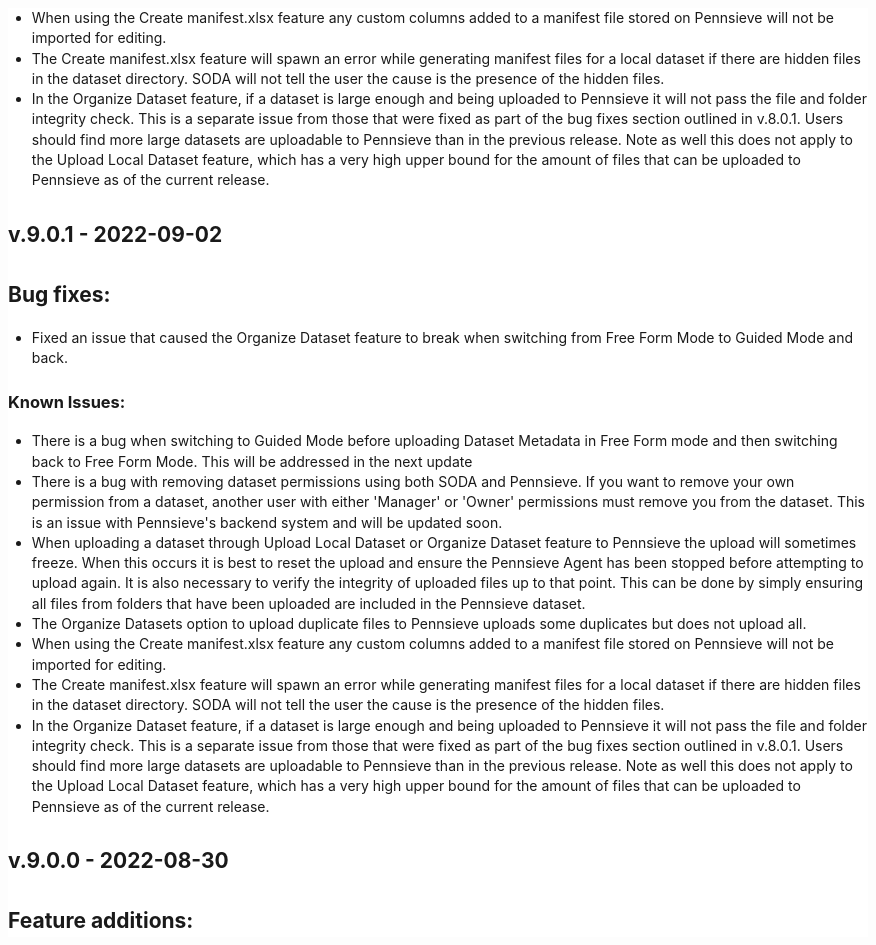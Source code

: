 - When using the Create manifest.xlsx feature any custom columns added to a manifest file stored on Pennsieve will not be imported for editing.
- The Create manifest.xlsx feature will spawn an error while generating manifest files for a local dataset if there are hidden files in the dataset directory. SODA will not tell the user the cause is the presence of the hidden files.
- In the Organize Dataset feature, if a dataset is large enough and being uploaded to Pennsieve it will not pass the file and folder integrity check. This is a separate issue from those that were fixed as part of the bug fixes section outlined in v.8.0.1. Users should find more large datasets are uploadable to Pennsieve than in the previous release. Note as well this does not apply to the Upload Local Dataset feature, which has a very high upper bound for the amount of files that can be uploaded to Pennsieve as of the current release.

## v.9.0.1 - 2022-09-02

## Bug fixes:

- Fixed an issue that caused the Organize Dataset feature to break when switching from Free Form Mode to Guided Mode and back.

### Known Issues:

- There is a bug when switching to Guided Mode before uploading Dataset Metadata in Free Form mode and then switching back to Free Form Mode. This will be addressed in the next update
- There is a bug with removing dataset permissions using both SODA and Pennsieve. If you want to remove your own permission from a dataset, another user with either 'Manager' or 'Owner' permissions must remove you from the dataset. This is an issue with Pennsieve's backend system and will be updated soon.
- When uploading a dataset through Upload Local Dataset or Organize Dataset feature to Pennsieve the upload will sometimes freeze. When this occurs it is best to reset the upload and ensure the Pennsieve Agent has been stopped before attempting to upload again. It is also necessary to verify the integrity of uploaded files up to that point. This can be done by simply ensuring all files from folders that have been uploaded are included in the Pennsieve dataset.
- The Organize Datasets option to upload duplicate files to Pennsieve uploads some duplicates but does not upload all.
- When using the Create manifest.xlsx feature any custom columns added to a manifest file stored on Pennsieve will not be imported for editing.
- The Create manifest.xlsx feature will spawn an error while generating manifest files for a local dataset if there are hidden files in the dataset directory. SODA will not tell the user the cause is the presence of the hidden files.
- In the Organize Dataset feature, if a dataset is large enough and being uploaded to Pennsieve it will not pass the file and folder integrity check. This is a separate issue from those that were fixed as part of the bug fixes section outlined in v.8.0.1. Users should find more large datasets are uploadable to Pennsieve than in the previous release. Note as well this does not apply to the Upload Local Dataset feature, which has a very high upper bound for the amount of files that can be uploaded to Pennsieve as of the current release.

## v.9.0.0 - 2022-08-30

## Feature additions:
